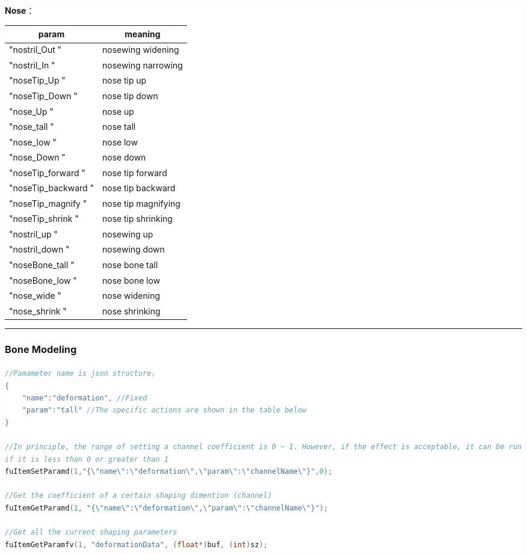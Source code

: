 __Nose__：

| param          | meaning      |
| -------------- | ---------- |
| "nostril_Out " |nosewing widening  |
| "nostril_In " |nosewing narrowing  |
| "noseTip_Up " |nose tip up  |
| "noseTip_Down " |nose tip down  |
| "nose_Up " |nose up  |
| "nose_tall " |nose tall  |
| "nose_low " |nose low  |
| "nose_Down " |nose down  |
| "noseTip_forward " |nose tip forward  |
| "noseTip_backward " |nose tip backward  |
| "noseTip_magnify " |nose tip magnifying  |
| "noseTip_shrink " |nose tip shrinking  |
| "nostril_up " |nosewing up  |
| "nostril_down " |nosewing down  |
| "noseBone_tall " |nose bone tall  |
| "noseBone_low " |nose bone low  |
| "nose_wide " |nose widening  |
| "nose_shrink " |nose shrinking  |

------
### Bone Modeling

```C
//Pamameter name is json structure，
{
    "name":"deformation", //Fixed
    "param":"tall" //The specific actions are shown in the table below
}

//In principle, the range of setting a channel coefficient is 0 ~ 1. However, if the effect is acceptable, it can be run if it is less than 0 or greater than 1
fuItemSetParamd(1,"{\"name\":\"deformation\",\"param\":\"channelName\"}",0);

//Get the coefficient of a certain shaping dimention (channel)
fuItemGetParamd(1, "{\"name\":\"deformation\",\"param\":\"channelName\"}");

//Get all the current shaping parameters
fuItemGetParamfv(1, "deformationData", (float*)buf, (int)sz);
```
